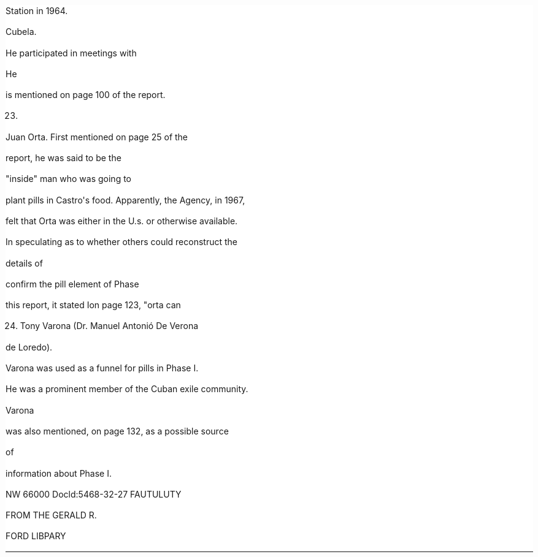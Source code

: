 Station in 1964.

Cubela.

He participated in meetings with

He

is mentioned on page 100 of the report.

23.

Juan Orta. First mentioned on page 25 of the

report, he was said to be the

"inside" man who was going to

plant pills in Castro's food. Apparently, the Agency, in 1967,

felt that Orta was either in the U.s. or otherwise available.

In speculating as to whether others could reconstruct the

details of

confirm the pill element of Phase

this report, it stated Ion page 123, "orta can

24. Tony Varona (Dr. Manuel Antonió De Verona

de Loredo).

Varona was used as a funnel for pills in Phase I.

He was a prominent member of the Cuban exile community.

Varona

was also mentioned, on page 132, as a possible source

of

information about Phase I.

NW 66000 Docld:5468-32-27
FAUTULUTY

FROM THE GERALD R.

FORD LIBPARY

---

